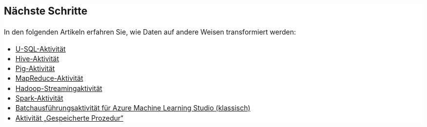 ## <a name="next-steps"></a>Nächste Schritte
In den folgenden Artikeln erfahren Sie, wie Daten auf andere Weisen transformiert werden:

* [U-SQL-Aktivität](transform-data-using-data-lake-analytics.md)
* [Hive-Aktivität](transform-data-using-hadoop-hive.md)
* [Pig-Aktivität](transform-data-using-hadoop-pig.md)
* [MapReduce-Aktivität](transform-data-using-hadoop-map-reduce.md)
* [Hadoop-Streamingaktivität](transform-data-using-hadoop-streaming.md)
* [Spark-Aktivität](transform-data-using-spark.md)
* [Batchausführungsaktivität für Azure Machine Learning Studio (klassisch)](transform-data-using-machine-learning.md)
* [Aktivität „Gespeicherte Prozedur“](transform-data-using-stored-procedure.md)